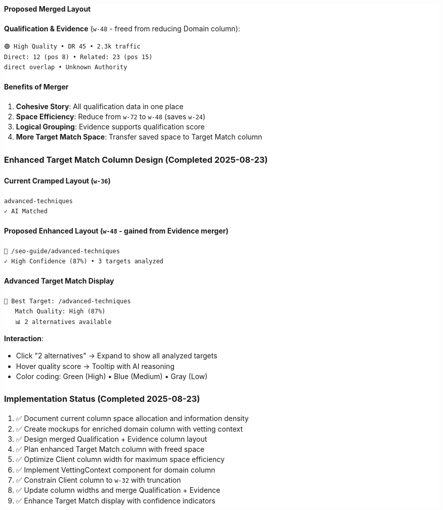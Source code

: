 #### Proposed Merged Layout
**Qualification & Evidence** (`w-48` - freed from reducing Domain column):
```
🟢 High Quality • DR 45 • 2.3k traffic
Direct: 12 (pos 8) • Related: 23 (pos 15)
direct overlap • Unknown Authority
```

#### Benefits of Merger
1. **Cohesive Story**: All qualification data in one place
2. **Space Efficiency**: Reduce from `w-72` to `w-48` (saves `w-24`)
3. **Logical Grouping**: Evidence supports qualification score
4. **More Target Match Space**: Transfer saved space to Target Match column

### Enhanced Target Match Column Design (Completed 2025-08-23)

#### Current Cramped Layout (`w-36`)
```
advanced-techniques
✓ AI Matched
```

#### Proposed Enhanced Layout (`w-48` - gained from Evidence merger)
```
🎯 /seo-guide/advanced-techniques
✓ High Confidence (87%) • 3 targets analyzed
```

#### Advanced Target Match Display
```
🎯 Best Target: /advanced-techniques
   Match Quality: High (87%)
   📊 2 alternatives available
```

**Interaction**: 
- Click "2 alternatives" → Expand to show all analyzed targets
- Hover quality score → Tooltip with AI reasoning
- Color coding: Green (High) • Blue (Medium) • Gray (Low)

### Implementation Status (Completed 2025-08-23)
1. ✅ Document current column space allocation and information density
2. ✅ Create mockups for enriched domain column with vetting context  
3. ✅ Design merged Qualification + Evidence column layout
4. ✅ Plan enhanced Target Match column with freed space
5. ✅ Optimize Client column width for maximum space efficiency
6. ✅ Implement VettingContext component for domain column
7. ✅ Constrain Client column to `w-32` with truncation  
8. ✅ Update column widths and merge Qualification + Evidence
9. ✅ Enhance Target Match display with confidence indicators
